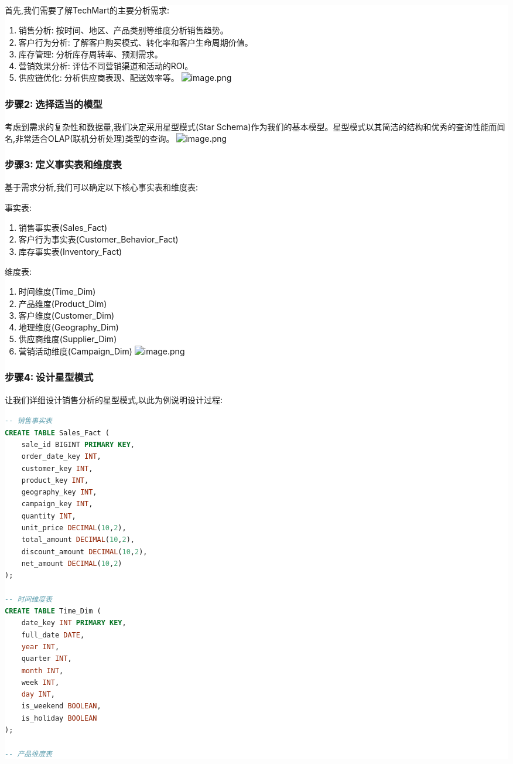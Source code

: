 首先,我们需要了解TechMart的主要分析需求:

1. 销售分析: 按时间、地区、产品类别等维度分析销售趋势。
2. 客户行为分析: 了解客户购买模式、转化率和客户生命周期价值。
3. 库存管理: 分析库存周转率、预测需求。
4. 营销效果分析: 评估不同营销渠道和活动的ROI。
5. 供应链优化: 分析供应商表现、配送效率等。
![image.png](https://piggo5.oss-cn-shenzhen.aliyuncs.com/ob/202408251208395.png)
### 步骤2: 选择适当的模型

考虑到需求的复杂性和数据量,我们决定采用星型模式(Star Schema)作为我们的基本模型。星型模式以其简洁的结构和优秀的查询性能而闻名,非常适合OLAP(联机分析处理)类型的查询。
![image.png](https://piggo5.oss-cn-shenzhen.aliyuncs.com/ob/202408251209755.png)
### 步骤3: 定义事实表和维度表

基于需求分析,我们可以确定以下核心事实表和维度表:

事实表:
1. 销售事实表(Sales_Fact)
2. 客户行为事实表(Customer_Behavior_Fact)
3. 库存事实表(Inventory_Fact)

维度表:
1. 时间维度(Time_Dim)
2. 产品维度(Product_Dim)
3. 客户维度(Customer_Dim)
4. 地理维度(Geography_Dim)
5. 供应商维度(Supplier_Dim)
6. 营销活动维度(Campaign_Dim)
![image.png](https://piggo5.oss-cn-shenzhen.aliyuncs.com/ob/202408251209361.png)
### 步骤4: 设计星型模式

让我们详细设计销售分析的星型模式,以此为例说明设计过程:

```sql
-- 销售事实表
CREATE TABLE Sales_Fact (
    sale_id BIGINT PRIMARY KEY,
    order_date_key INT,
    customer_key INT,
    product_key INT,
    geography_key INT,
    campaign_key INT,
    quantity INT,
    unit_price DECIMAL(10,2),
    total_amount DECIMAL(10,2),
    discount_amount DECIMAL(10,2),
    net_amount DECIMAL(10,2)
);

-- 时间维度表
CREATE TABLE Time_Dim (
    date_key INT PRIMARY KEY,
    full_date DATE,
    year INT,
    quarter INT,
    month INT,
    week INT,
    day INT,
    is_weekend BOOLEAN,
    is_holiday BOOLEAN
);

-- 产品维度表
```